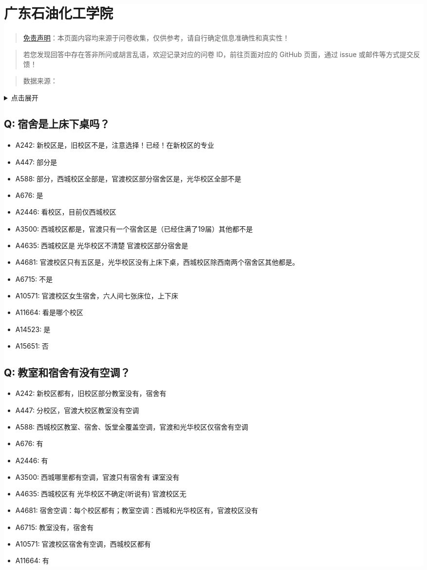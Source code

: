 # 广东石油化工学院

> [免责声明](https://colleges.chat/#_3)：本页面内容均来源于问卷收集，仅供参考，请自行确定信息准确性和真实性！

> 若您发现回答中存在答非所问或胡言乱语，欢迎记录对应的问卷 ID，前往页面对应的 GitHub 页面，通过 issue 或邮件等方式提交反馈！

> 数据来源：

<details><summary>点击展开</summary></details>

## Q: 宿舍是上床下桌吗？

- A242: 新校区是，旧校区不是，注意选择！已经！在新校区的专业

- A447: 部分是

- A588: 部分，西城校区全部是，官渡校区部分宿舍区是，光华校区全部不是

- A676: 是

- A2446: 看校区，目前仅西城校区

- A3500: 西城校区都是，官渡只有一个宿舍区是（已经住满了19届）其他都不是

- A4635: 西城校区是 光华校区不清楚 官渡校区部分宿舍是

- A4681: 官渡校区只有五区是，光华校区没有上床下桌，西城校区除西南两个宿舍区其他都是。

- A6715: 不是

- A10571: 官渡校区女生宿舍，六人间七张床位，上下床

- A11664: 看是哪个校区

- A14523: 是

- A15651: 否

## Q: 教室和宿舍有没有空调？

- A242: 新校区都有，旧校区部分教室没有，宿舍有

- A447: 分校区，官渡大校区教室没有空调

- A588: 西城校区教室、宿舍、饭堂全覆盖空调，官渡和光华校区仅宿舍有空调

- A676: 有

- A2446: 有

- A3500: 西城哪里都有空调，官渡只有宿舍有 课室没有

- A4635: 西城校区有 光华校区不确定(听说有) 官渡校区无

- A4681: 宿舍空调：每个校区都有；教室空调：西城和光华校区有，官渡校区没有

- A6715: 教室没有，宿舍有

- A10571: 官渡校区宿舍有空调，西城校区都有

- A11664: 有
